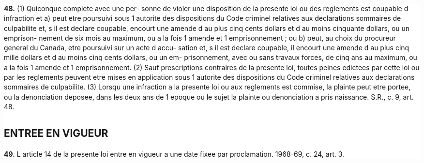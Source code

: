 **48.** (1) Quiconque complete avec une per-
sonne de violer une disposition de la presente
loi ou des reglements est coupable d infraction
et
a) peut etre poursuivi sous 1 autorite des
dispositions du Code criminel relatives aux
declarations sommaires de culpabilite et,
s il est declare coupable, encourt une
amende d au plus cinq cents dollars et d au
moins cinquante dollars, ou un emprison-
nement de six mois au maximum, ou a la
fois 1 amende et 1 emprisonnement ; ou
b) peut, au choix du procureur general du
Canada, etre poursuivi sur un acte d accu-
sation et, s il est declare coupable, il encourt
une amende d au plus cinq mille dollars et
d au moins cinq cents dollars, ou un em-
prisonnement, avec ou sans travaux forces,
de cinq ans au maximum, ou a la fois
1 amende et 1 emprisonnement.
(2) Sauf prescriptions contraires de la
presente loi, toutes peines edictees par cette
loi ou par les reglements peuvent etre mises
en application sous 1 autorite des dispositions
du Code criminel relatives aux declarations
sommaires de culpabilite.
(3) Lorsqu une infraction a la presente loi
ou aux reglements est commise, la plainte
peut etre portee, ou la denonciation deposee,
dans les deux ans de 1 epoque ou le sujet
la plainte ou denonciation a pris naissance.
S.R., c. 9, art. 48.

## ENTREE EN VIGUEUR

**49.** L article 14 de la presente loi entre en
vigueur a une date fixee par proclamation.
1968-69, c. 24, art. 3.
